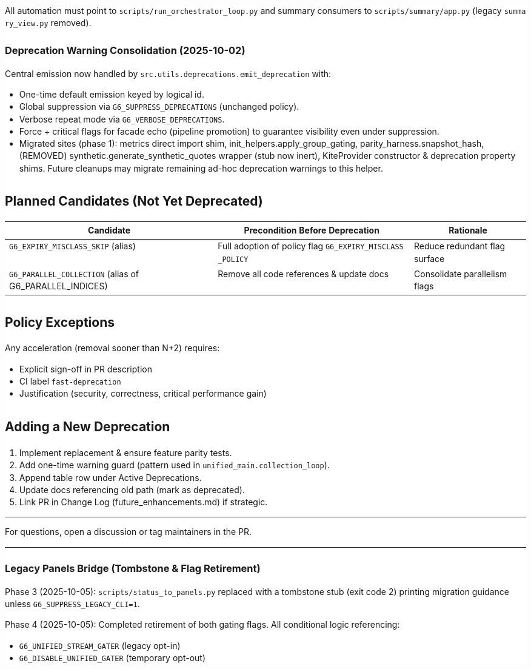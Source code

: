 All automation must point to `scripts/run_orchestrator_loop.py` and summary consumers to `scripts/summary/app.py` (legacy `summary_view.py` removed).

### Deprecation Warning Consolidation (2025-10-02)
Central emission now handled by `src.utils.deprecations.emit_deprecation` with:
* One-time default emission keyed by logical id.
* Global suppression via `G6_SUPPRESS_DEPRECATIONS` (unchanged policy).
* Verbose repeat mode via `G6_VERBOSE_DEPRECATIONS`.
* Force + critical flags for facade echo (pipeline promotion) to guarantee visibility even under suppression.
 * Migrated sites (phase 1): metrics direct import shim, init_helpers.apply_group_gating, parity_harness.snapshot_hash,
	 (REMOVED) synthetic.generate_synthetic_quotes wrapper (stub now inert), KiteProvider constructor & deprecation property shims.
Future cleanups may migrate remaining ad-hoc deprecation warnings to this helper.

## Planned Candidates (Not Yet Deprecated)
| Candidate | Precondition Before Deprecation | Rationale |
|-----------|---------------------------------|-----------|
| `G6_EXPIRY_MISCLASS_SKIP` (alias) | Full adoption of policy flag `G6_EXPIRY_MISCLASS_POLICY` | Reduce redundant flag surface |
| `G6_PARALLEL_COLLECTION` (alias of G6_PARALLEL_INDICES) | Remove all code references & update docs | Consolidate parallelism flags |

## Policy Exceptions
Any acceleration (removal sooner than N+2) requires:
- Explicit sign-off in PR description
- CI label `fast-deprecation`
- Justification (security, correctness, critical performance gain)

## Adding a New Deprecation
1. Implement replacement & ensure feature parity tests.
2. Add one-time warning guard (pattern used in `unified_main.collection_loop`).
3. Append table row under Active Deprecations.
4. Update docs referencing old path (mark as deprecated).
5. Link PR in Change Log (future_enhancements.md) if strategic.

---
For questions, open a discussion or tag maintainers in the PR.

---

### Legacy Panels Bridge (Tombstone & Flag Retirement)

Phase 3 (2025-10-05): `scripts/status_to_panels.py` replaced with a tombstone stub (exit code 2) printing migration guidance unless `G6_SUPPRESS_LEGACY_CLI=1`.

Phase 4 (2025-10-05): Completed retirement of both gating flags. All conditional logic referencing:
* `G6_UNIFIED_STREAM_GATER` (legacy opt-in)
* `G6_DISABLE_UNIFIED_GATER` (temporary opt-out)
